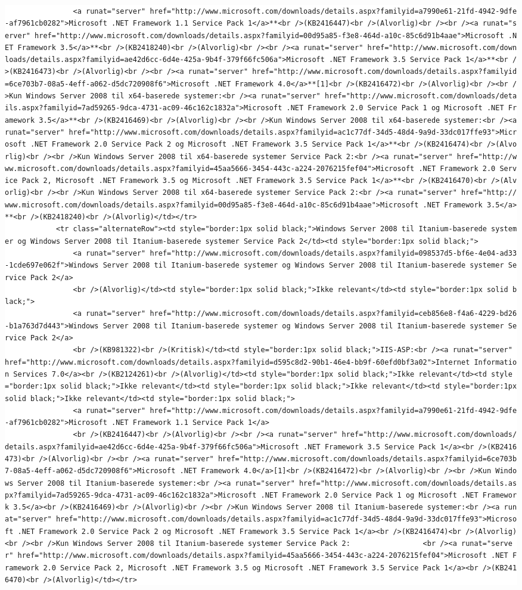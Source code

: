                     <a runat="server" href="http://www.microsoft.com/downloads/details.aspx?familyid=a7990e61-21fd-4942-9dfe-af7961cb0282">Microsoft .NET Framework 1.1 Service Pack 1</a>**<br />(KB2416447)<br />(Alvorlig)<br /><br /><a runat="server" href="http://www.microsoft.com/downloads/details.aspx?familyid=00d95a85-f3e8-464d-a10c-85c6d91b4aae">Microsoft .NET Framework 3.5</a>**<br />(KB2418240)<br />(Alvorlig)<br /><br /><a runat="server" href="http://www.microsoft.com/downloads/details.aspx?familyid=ae42d6cc-6d4e-425a-9b4f-379f66fc506a">Microsoft .NET Framework 3.5 Service Pack 1</a>**<br />(KB2416473)<br />(Alvorlig)<br /><br /><a runat="server" href="http://www.microsoft.com/downloads/details.aspx?familyid=6ce703b7-08a5-4eff-a062-d5dc720908f6">Microsoft .NET Framework 4.0</a>**[1]<br />(KB2416472)<br />(Alvorlig)<br /><br />Kun Windows Server 2008 til x64-baserede systemer:<br /><a runat="server" href="http://www.microsoft.com/downloads/details.aspx?familyid=7ad59265-9dca-4731-ac09-46c162c1832a">Microsoft .NET Framework 2.0 Service Pack 1 og Microsoft .NET Framework 3.5</a>**<br />(KB2416469)<br />(Alvorlig)<br /><br />Kun Windows Server 2008 til x64-baserede systemer:<br /><a runat="server" href="http://www.microsoft.com/downloads/details.aspx?familyid=ac1c77df-34d5-48d4-9a9d-33dc017ffe93">Microsoft .NET Framework 2.0 Service Pack 2 og Microsoft .NET Framework 3.5 Service Pack 1</a>**<br />(KB2416474)<br />(Alvorlig)<br /><br />Kun Windows Server 2008 til x64-baserede systemer Service Pack 2:<br /><a runat="server" href="http://www.microsoft.com/downloads/details.aspx?familyid=45aa5666-3454-443c-a224-2076215fef04">Microsoft .NET Framework 2.0 Service Pack 2, Microsoft .NET Framework 3.5 og Microsoft .NET Framework 3.5 Service Pack 1</a>**<br />(KB2416470)<br />(Alvorlig)<br /><br />Kun Windows Server 2008 til x64-baserede systemer Service Pack 2:<br /><a runat="server" href="http://www.microsoft.com/downloads/details.aspx?familyid=00d95a85-f3e8-464d-a10c-85c6d91b4aae">Microsoft .NET Framework 3.5</a>**<br />(KB2418240)<br />(Alvorlig)</td></tr>
                <tr class="alternateRow"><td style="border:1px solid black;">Windows Server 2008 til Itanium-baserede systemer og Windows Server 2008 til Itanium-baserede systemer Service Pack 2</td><td style="border:1px solid black;">
                    <a runat="server" href="http://www.microsoft.com/downloads/details.aspx?familyid=098537d5-bf6e-4e04-ad33-1cde697e062f">Windows Server 2008 til Itanium-baserede systemer og Windows Server 2008 til Itanium-baserede systemer Service Pack 2</a>
                    <br />(Alvorlig)</td><td style="border:1px solid black;">Ikke relevant</td><td style="border:1px solid black;">
                    <a runat="server" href="http://www.microsoft.com/downloads/details.aspx?familyid=ceb856e8-f4a6-4229-bd26-b1a763d7d443">Windows Server 2008 til Itanium-baserede systemer og Windows Server 2008 til Itanium-baserede systemer Service Pack 2</a>
                    <br />(KB981322)<br />(Kritisk)</td><td style="border:1px solid black;">IIS-ASP:<br /><a runat="server" href="http://www.microsoft.com/downloads/details.aspx?familyid=d595c8d2-90b1-46e4-bb9f-60efd0bf3a02">Internet Information Services 7.0</a><br />(KB2124261)<br />(Alvorlig)</td><td style="border:1px solid black;">Ikke relevant</td><td style="border:1px solid black;">Ikke relevant</td><td style="border:1px solid black;">Ikke relevant</td><td style="border:1px solid black;">Ikke relevant</td><td style="border:1px solid black;">
                    <a runat="server" href="http://www.microsoft.com/downloads/details.aspx?familyid=a7990e61-21fd-4942-9dfe-af7961cb0282">Microsoft .NET Framework 1.1 Service Pack 1</a>
                    <br />(KB2416447)<br />(Alvorlig)<br /><br /><a runat="server" href="http://www.microsoft.com/downloads/details.aspx?familyid=ae42d6cc-6d4e-425a-9b4f-379f66fc506a">Microsoft .NET Framework 3.5 Service Pack 1</a><br />(KB2416473)<br />(Alvorlig)<br /><br /><a runat="server" href="http://www.microsoft.com/downloads/details.aspx?familyid=6ce703b7-08a5-4eff-a062-d5dc720908f6">Microsoft .NET Framework 4.0</a>[1]<br />(KB2416472)<br />(Alvorlig)<br /><br />Kun Windows Server 2008 til Itanium-baserede systemer:<br /><a runat="server" href="http://www.microsoft.com/downloads/details.aspx?familyid=7ad59265-9dca-4731-ac09-46c162c1832a">Microsoft .NET Framework 2.0 Service Pack 1 og Microsoft .NET Framework 3.5</a><br />(KB2416469)<br />(Alvorlig)<br /><br />Kun Windows Server 2008 til Itanium-baserede systemer:<br /><a runat="server" href="http://www.microsoft.com/downloads/details.aspx?familyid=ac1c77df-34d5-48d4-9a9d-33dc017ffe93">Microsoft .NET Framework 2.0 Service Pack 2 og Microsoft .NET Framework 3.5 Service Pack 1</a><br />(KB2416474)<br />(Alvorlig)<br /><br />Kun Windows Server 2008 til Itanium-baserede systemer Service Pack 2:                 <br /><a runat="server" href="http://www.microsoft.com/downloads/details.aspx?familyid=45aa5666-3454-443c-a224-2076215fef04">Microsoft .NET Framework 2.0 Service Pack 2, Microsoft .NET Framework 3.5 og Microsoft .NET Framework 3.5 Service Pack 1</a><br />(KB2416470)<br />(Alvorlig)</td></tr>
              
